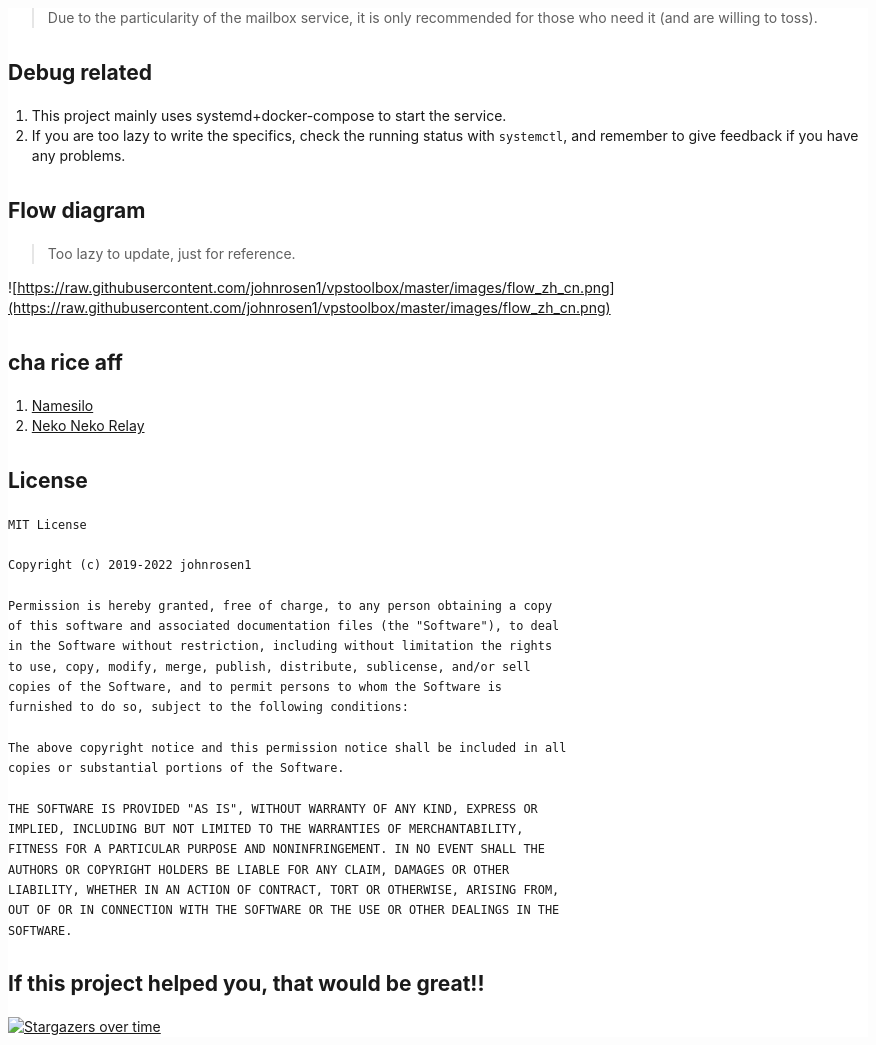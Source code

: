 > Due to the particularity of the mailbox service, it is only recommended for those who need it (and are willing to toss).

## Debug related

1. This project mainly uses systemd+docker-compose to start the service.
2. If you are too lazy to write the specifics, check the running status with `systemctl`, and remember to give feedback if you have any problems.

## Flow diagram

> Too lazy to update, just for reference.

![https://raw.githubusercontent.com/johnrosen1/vpstoolbox/master/images/flow_zh_cn.png](https://raw.githubusercontent.com/johnrosen1/vpstoolbox/master/images/flow_zh_cn.png)

## cha rice aff

1. [Namesilo](https://www.namesilo.com/?rid=685fb47qi)
2. [Neko Neko Relay](https://relay.nekoneko.cloud?aff=2257)

## License

````
MIT License

Copyright (c) 2019-2022 johnrosen1

Permission is hereby granted, free of charge, to any person obtaining a copy
of this software and associated documentation files (the "Software"), to deal
in the Software without restriction, including without limitation the rights
to use, copy, modify, merge, publish, distribute, sublicense, and/or sell
copies of the Software, and to permit persons to whom the Software is
furnished to do so, subject to the following conditions:

The above copyright notice and this permission notice shall be included in all
copies or substantial portions of the Software.

THE SOFTWARE IS PROVIDED "AS IS", WITHOUT WARRANTY OF ANY KIND, EXPRESS OR
IMPLIED, INCLUDING BUT NOT LIMITED TO THE WARRANTIES OF MERCHANTABILITY,
FITNESS FOR A PARTICULAR PURPOSE AND NONINFRINGEMENT. IN NO EVENT SHALL THE
AUTHORS OR COPYRIGHT HOLDERS BE LIABLE FOR ANY CLAIM, DAMAGES OR OTHER
LIABILITY, WHETHER IN AN ACTION OF CONTRACT, TORT OR OTHERWISE, ARISING FROM,
OUT OF OR IN CONNECTION WITH THE SOFTWARE OR THE USE OR OTHER DEALINGS IN THE
SOFTWARE.
````

## If this project helped you, that would be great!!

[![Stargazers over time](https://starchart.cc/johnrosen1/vpstoolbox.svg)](https://starchart.cc/johnrosen1/vpstoolbox)
